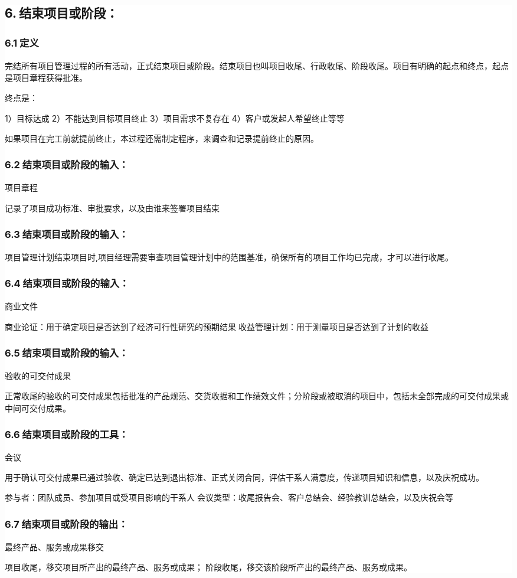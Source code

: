


## 6. 结束项目或阶段：

### 6.1 定义

完结所有项目管理过程的所有活动，正式结束项目或阶段。结束项目也叫项目收尾、行政收尾、阶段收尾。项目有明确的起点和终点，起点是项目章程获得批准。

终点是：

1）目标达成
2）不能达到目标项目终止
3）项目需求不复存在
4）客户或发起人希望终止等等

如果项目在完工前就提前终止，本过程还需制定程序，来调查和记录提前终止的原因。



### 6.2 结束项目或阶段的输入：

项目章程

记录了项目成功标准、审批要求，以及由谁来签署项目结束

### 6.3 结束项目或阶段的输入：

项目管理计划结束项目时,项目经理需要审查项目管理计划中的范围基准，确保所有的项目工作均已完成，才可以进行收尾。

### 6.4 结束项目或阶段的输入：

商业文件

商业论证：用于确定项目是否达到了经济可行性研究的预期结果
收益管理计划：用于测量项目是否达到了计划的收益

### 6.5 结束项目或阶段的输入：

验收的可交付成果

正常收尾的验收的可交付成果包括批准的产品规范、交货收据和工作绩效文件；分阶段或被取消的项目中，包括未全部完成的可交付成果或中间可交付成果。

### 6.6 结束项目或阶段的工具：

会议

用于确认可交付成果已通过验收、确定已达到退出标准、正式关闭合同，评估干系人满意度，传递项目知识和信息，以及庆祝成功。

参与者：团队成员、参加项目或受项目影响的干系人
会议类型：收尾报告会、客户总结会、经验教训总结会，以及庆祝会等

### 6.7 结束项目或阶段的输出：

最终产品、服务或成果移交

项目收尾，移交项目所产出的最终产品、服务或成果；
阶段收尾，移交该阶段所产出的最终产品、服务或成果。
